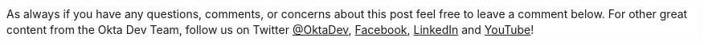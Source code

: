 As always if you have any questions, comments, or concerns about this post feel free to leave a comment below. For other great content from the Okta Dev Team, follow us on Twitter [@OktaDev](https://twitter.com/oktadev), [Facebook](https://www.facebook.com/oktadevelopers), [LinkedIn](https://www.linkedin.com/company/oktadev/) and [YouTube](https://www.youtube.com/channel/UC5AMiWqFVFxF1q9Ya1FuZ_Q)!
